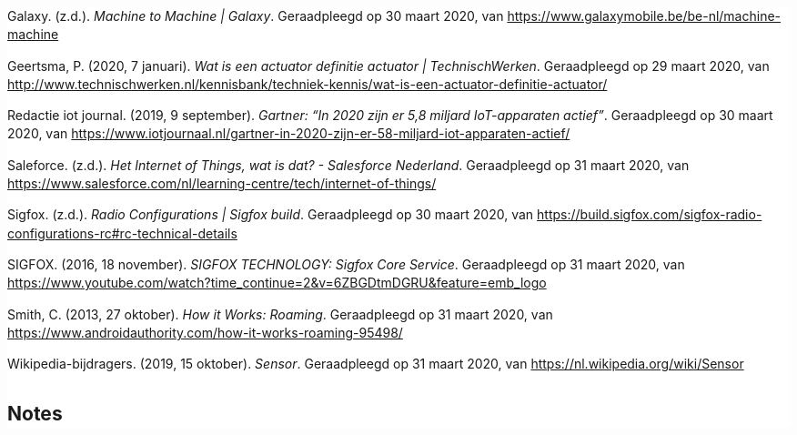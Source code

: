 Galaxy. (z.d.). _Machine to Machine | Galaxy_. Geraadpleegd op 30 maart 2020, van https://www.galaxymobile.be/be-nl/machine-machine

Geertsma, P. (2020, 7 januari). _Wat is een actuator definitie actuator | TechnischWerken_. Geraadpleegd op 29 maart 2020, van http://www.technischwerken.nl/kennisbank/techniek-kennis/wat-is-een-actuator-definitie-actuator/

Redactie iot journal. (2019, 9 september). _Gartner: “In 2020 zijn er 5,8 miljard IoT-apparaten actief”_. Geraadpleegd op 30 maart 2020, van https://www.iotjournaal.nl/gartner-in-2020-zijn-er-58-miljard-iot-apparaten-actief/

Saleforce. (z.d.). _Het Internet of Things, wat is dat? - Salesforce Nederland_. Geraadpleegd op 31 maart 2020, van https://www.salesforce.com/nl/learning-centre/tech/internet-of-things/

Sigfox. (z.d.). _Radio Configurations | Sigfox build_. Geraadpleegd op 30 maart 2020, van https://build.sigfox.com/sigfox-radio-configurations-rc#rc-technical-details

SIGFOX. (2016, 18 november). _SIGFOX TECHNOLOGY: Sigfox Core Service_. Geraadpleegd op 31 maart 2020, van https://www.youtube.com/watch?time_continue=2&v=6ZBGDtmDGRU&feature=emb_logo

Smith, C. (2013, 27 oktober). _How it Works: Roaming_. Geraadpleegd op 31 maart 2020, van https://www.androidauthority.com/how-it-works-roaming-95498/

Wikipedia-bijdragers. (2019, 15 oktober). _Sensor_. Geraadpleegd op 31 maart 2020, van https://nl.wikipedia.org/wiki/Sensor



## Notes

[^1]:
     Een sensor is een component dat iets kan detecteren in verschillende vormen zoals licht, temperatuur, druk, etc. (Wikipedia-bijdragers, 2019)

[^2]:
     Een actuator is de beslisser die met de juiste waarden een systemen of apparaten kan schakelen. (Geertsma, 2020)

[^3]:
     Machine to Machine is met een realtime communicatie informatie uitwisselen tussen apparaten. (Geertsma, 2020)

[^4]:
     Internet of things zijn apparaten zoals huishoudelijke apparaten, wearables enz, die aan het internet verbonden zijn om zo online gegevens te kunnen verzenden. (Saleforce, z.d.)

[^5]:
     Uplink is het versturen van data het apparaat naar het netwerk.

[^6]:
     Downlink is het ontvangen van data van het netwerk naar het apparaat.

[^7]:
     OSS-systeem is Operation Support System (SIGFOX, 2016) 


